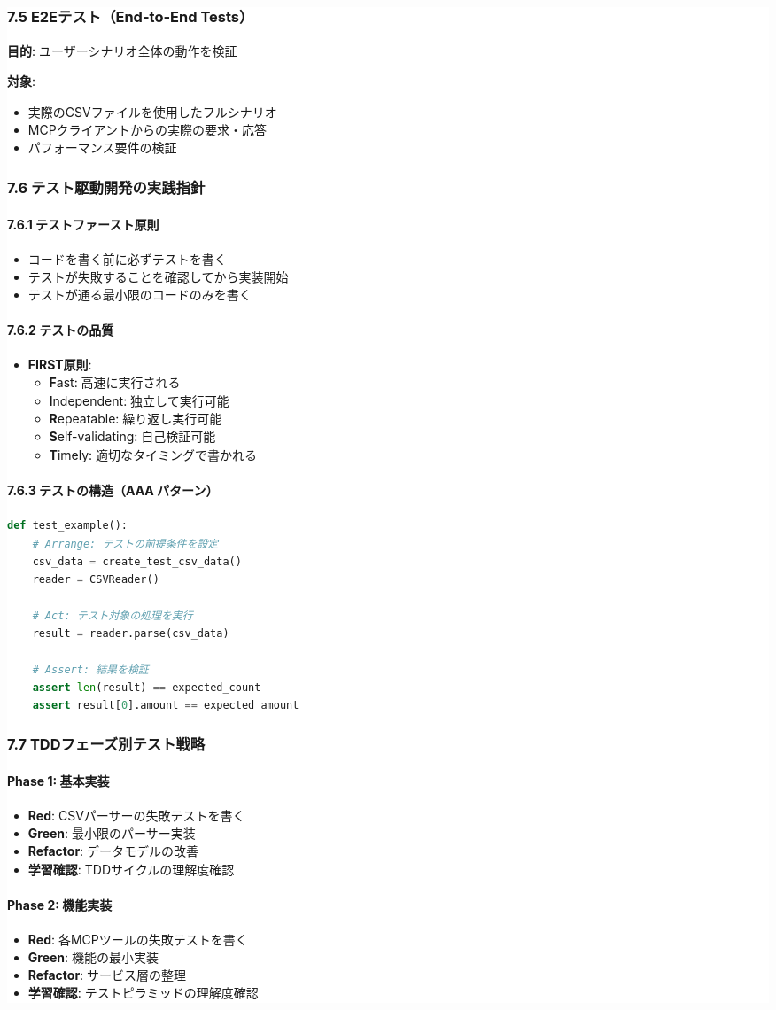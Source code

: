 ### 7.5 E2Eテスト（End-to-End Tests）
**目的**: ユーザーシナリオ全体の動作を検証

**対象**:
- 実際のCSVファイルを使用したフルシナリオ
- MCPクライアントからの実際の要求・応答
- パフォーマンス要件の検証

### 7.6 テスト駆動開発の実践指針

#### 7.6.1 テストファースト原則
- コードを書く前に必ずテストを書く
- テストが失敗することを確認してから実装開始
- テストが通る最小限のコードのみを書く

#### 7.6.2 テストの品質
- **FIRST原則**:
  - **F**ast: 高速に実行される
  - **I**ndependent: 独立して実行可能
  - **R**epeatable: 繰り返し実行可能
  - **S**elf-validating: 自己検証可能
  - **T**imely: 適切なタイミングで書かれる

#### 7.6.3 テストの構造（AAA パターン）
```python
def test_example():
    # Arrange: テストの前提条件を設定
    csv_data = create_test_csv_data()
    reader = CSVReader()
    
    # Act: テスト対象の処理を実行
    result = reader.parse(csv_data)
    
    # Assert: 結果を検証
    assert len(result) == expected_count
    assert result[0].amount == expected_amount
```

### 7.7 TDDフェーズ別テスト戦略

#### Phase 1: 基本実装
- **Red**: CSVパーサーの失敗テストを書く
- **Green**: 最小限のパーサー実装
- **Refactor**: データモデルの改善
- **学習確認**: TDDサイクルの理解度確認

#### Phase 2: 機能実装
- **Red**: 各MCPツールの失敗テストを書く
- **Green**: 機能の最小実装
- **Refactor**: サービス層の整理
- **学習確認**: テストピラミッドの理解度確認

